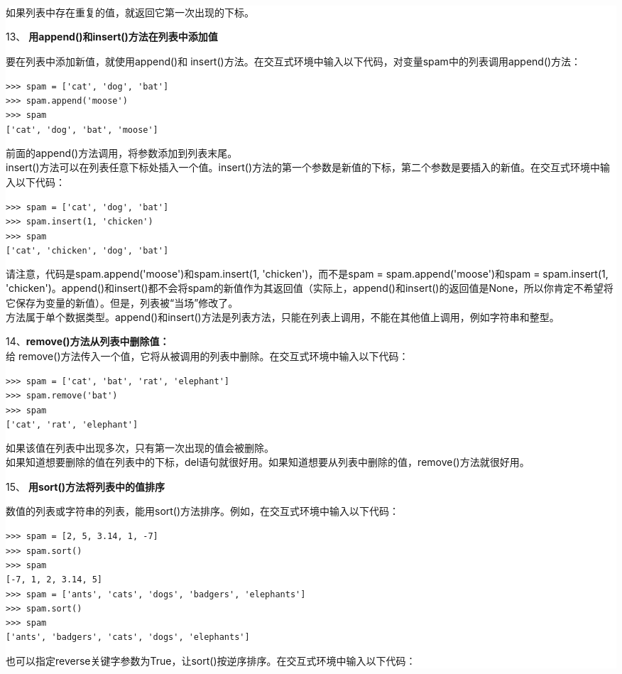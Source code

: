如果列表中存在重复的值，就返回它第一次出现的下标。

13、
**用append()和insert()方法在列表中添加值**  

要在列表中添加新值，就使用append()和 insert()方法。在交互式环境中输入以下代码，对变量spam中的列表调用append()方法：

```
>>> spam = ['cat', 'dog', 'bat']
>>> spam.append('moose')
>>> spam
['cat', 'dog', 'bat', 'moose']
```

前面的append()方法调用，将参数添加到列表末尾。   
insert()方法可以在列表任意下标处插入一个值。insert()方法的第一个参数是新值的下标，第二个参数是要插入的新值。在交互式环境中输入以下代码：

```
>>> spam = ['cat', 'dog', 'bat']
>>> spam.insert(1, 'chicken')
>>> spam
['cat', 'chicken', 'dog', 'bat']
```

请注意，代码是spam.append('moose')和spam.insert(1, 'chicken')，而不是spam = spam.append('moose')和spam = spam.insert(1, 'chicken')。append()和insert()都不会将spam的新值作为其返回值（实际上，append()和insert()的返回值是None，所以你肯定不希望将它保存为变量的新值）。但是，列表被“当场”修改了。  
方法属于单个数据类型。append()和insert()方法是列表方法，只能在列表上调用，不能在其他值上调用，例如字符串和整型。

14、**remove()方法从列表中删除值：**  
给 remove()方法传入一个值，它将从被调用的列表中删除。在交互式环境中输入以下代码：

```
>>> spam = ['cat', 'bat', 'rat', 'elephant']
>>> spam.remove('bat')
>>> spam
['cat', 'rat', 'elephant']
```

如果该值在列表中出现多次，只有第一次出现的值会被删除。  
如果知道想要删除的值在列表中的下标，del语句就很好用。如果知道想要从列表中删除的值，remove()方法就很好用。

15、
**用sort()方法将列表中的值排序**

数值的列表或字符串的列表，能用sort()方法排序。例如，在交互式环境中输入以下代码：

```
>>> spam = [2, 5, 3.14, 1, -7]
>>> spam.sort()
>>> spam
[-7, 1, 2, 3.14, 5]
>>> spam = ['ants', 'cats', 'dogs', 'badgers', 'elephants']
>>> spam.sort()
>>> spam
['ants', 'badgers', 'cats', 'dogs', 'elephants']
```

也可以指定reverse关键字参数为True，让sort()按逆序排序。在交互式环境中输入以下代码：
